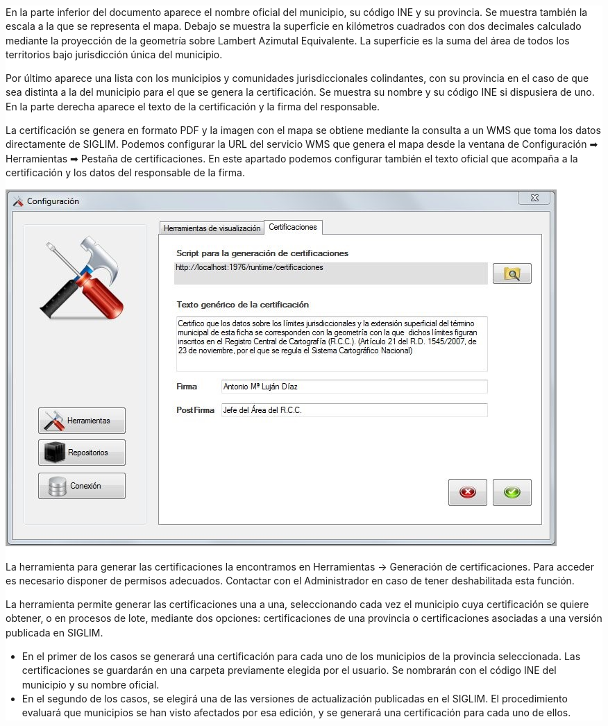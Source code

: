 En la parte inferior del documento aparece el nombre oficial del municipio, su código INE y su provincia. Se muestra también la escala a la que se representa el mapa. Debajo se muestra la superficie en kilómetros cuadrados con dos decimales calculado mediante la  proyección de  la geometría sobre Lambert Azimutal Equivalente. La superficie es la suma del área de todos los territorios bajo jurisdicción única del municipio.

Por último aparece una lista con los municipios y comunidades jurisdiccionales colindantes, con su provincia en el caso de que sea distinta a la del municipio para el que se genera la certificación. Se muestra su nombre y su código INE si dispusiera de uno. En la parte derecha aparece el texto de la certificación y la firma del responsable.

La certificación se genera en formato PDF y la imagen con el mapa se obtiene mediante la consulta a un WMS que toma los datos directamente de SIGLIM. Podemos configurar la URL del servicio WMS que genera el mapa desde la ventana de Configuración ➡ Herramientas ➡ Pestaña de certificaciones. En este apartado podemos configurar también el texto oficial que acompaña a la certificación y los datos del responsable de la firma.

![](img/siddes-config-certsup.jpg)

La herramienta para generar las certificaciones la encontramos en Herramientas -> Generación de certificaciones. Para acceder es necesario disponer de permisos adecuados. Contactar con el Administrador en caso de tener deshabilitada esta función.

La herramienta permite generar las certificaciones una a una, seleccionando cada vez el municipio cuya certificación se quiere obtener, o en procesos de lote, mediante dos opciones: certificaciones de una provincia o certificaciones asociadas a una versión publicada en SIGLIM.
* En el primer de los casos se generará una certificación para cada uno de los municipios de la provincia seleccionada. Las certificaciones  se guardarán en una carpeta previamente elegida por el usuario. Se nombrarán con el código INE del municipio y su nombre oficial.
* En el segundo de los casos, se elegirá una de las versiones de actualización publicadas en el SIGLIM. El procedimiento evaluará que municipios se han visto afectados por esa edición, y se generará una certificación para cada uno de ellos.
